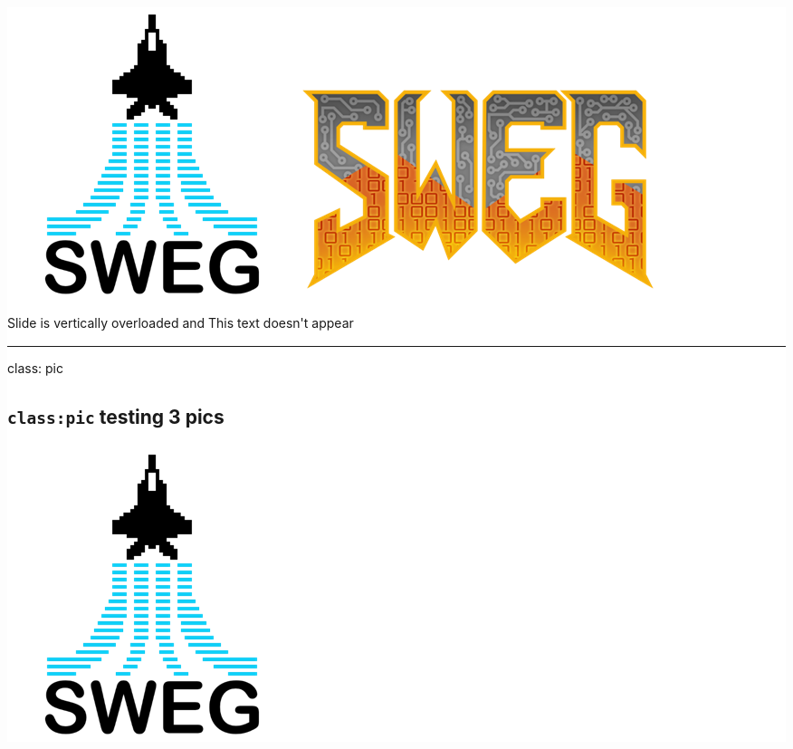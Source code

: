 ![Logo](images/SWEG-Atari.png)
![Logo2](images/SWEG-Doom.png)

Slide is vertically overloaded and This text doesn't appear

---

class: pic

## `class:pic` testing 3 pics

![Logo](images/SWEG-Atari.png)